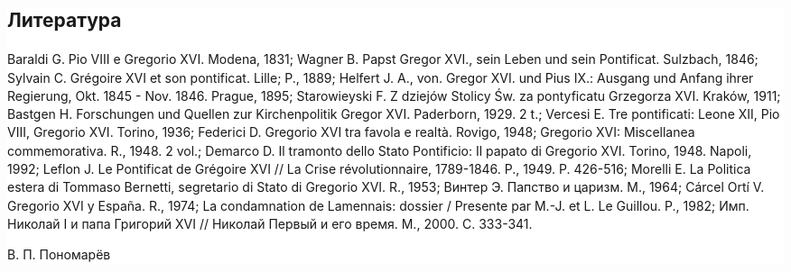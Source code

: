 ## Литература

Baraldi G. Pio VIII e Gregorio XVI. Modena, 1831; Wagner B. Papst Gregor XVI., sein Leben und sein Pontificat. Sulzbach, 1846; Sylvain C. Grégoire XVI et son pontificat. Lille; P., 1889; Helfert J. A., von. Gregor XVI. und Pius IX.: Ausgang und Anfang ihrer Regierung, Okt. 1845 - Nov. 1846. Prague, 1895; Starowieyski F. Z dziejów Stolicy Św. za pontyficatu Grzegorza XVI. Kraków, 1911; Bastgen H. Forschungen und Quellen zur Kirchenpolitik Gregor XVI. Paderborn, 1929. 2 t.; Vercesi E. Tre pontificati: Leone XII, Pio VIII, Gregorio XVI. Torino, 1936; Federici D. Gregorio XVI tra favola e realtà. Rovigo, 1948; Gregorio XVI: Miscellanea commemorativa. R., 1948. 2 vol.; Demarco D. Il tramonto dello Stato Pontificio: Il papato di Gregorio XVI. Torino, 1948. Napoli, 1992; Leflon J. Le Pontificat de Grégoire XVI // La Crise révolutionnaire, 1789-1846. P., 1949. P. 426-516; Morelli E. La Politica estera di Tommaso Bernetti, segretario di Stato di Gregorio XVI. R., 1953; Винтер Э. Папство и царизм. М., 1964; Cárcel Ortí V. Gregorio XVI y España. R., 1974; La condamnation de Lamennais: dossier / Presente par M.-J. et L. Le Guillou. P., 1982; Имп. Николай I и папа Григорий XVI // Николай Первый и его время. М., 2000. С. 333-341.

В. П.  Пономарёв
